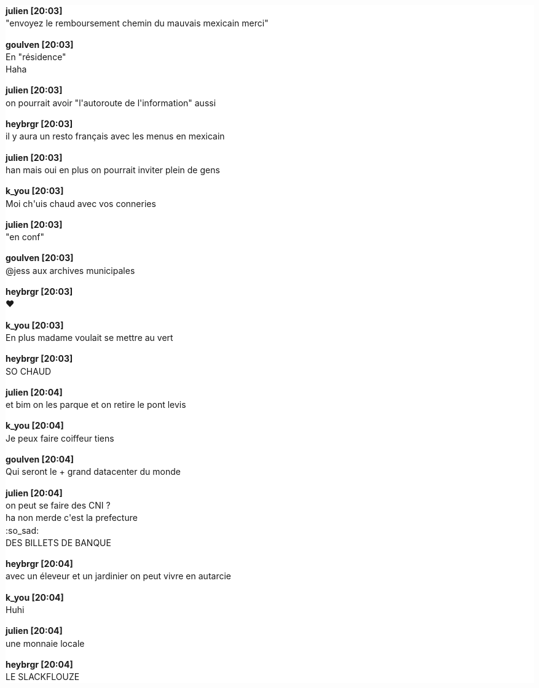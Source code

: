 **julien [20:03]**   
"envoyez le remboursement chemin du mauvais mexicain merci"  

**goulven [20:03]**   
En "résidence"     
Haha  

**julien [20:03]**   
on pourrait avoir "l'autoroute de l'information" aussi  

**heybrgr [20:03]**   
il y aura un resto français avec les menus en mexicain  

**julien [20:03]**   
han mais oui en plus on pourrait inviter plein de gens  

**k_you [20:03]**   
Moi ch'uis chaud avec vos conneries  

**julien [20:03]**   
"en conf"  

**goulven [20:03]**   
@jess aux archives municipales  

**heybrgr [20:03]**   
:heart:  

**k_you [20:03]**   
En plus madame voulait se mettre au vert  

**heybrgr [20:03]**   
SO CHAUD  

**julien [20:04]**   
et bim on les parque et on retire le pont levis  

**k_you [20:04]**   
Je peux faire coiffeur tiens  

**goulven [20:04]**   
Qui seront le + grand datacenter du monde  

**julien [20:04]**   
on peut se faire des CNI ?     
ha non merde c'est la prefecture     
:so_sad:     
DES BILLETS DE BANQUE  

**heybrgr [20:04]**   
avec un éleveur et un jardinier on peut vivre en autarcie  

**k_you [20:04]**   
Huhi  

**julien [20:04]**   
une monnaie locale  

**heybrgr [20:04]**   
LE SLACKFLOUZE  
